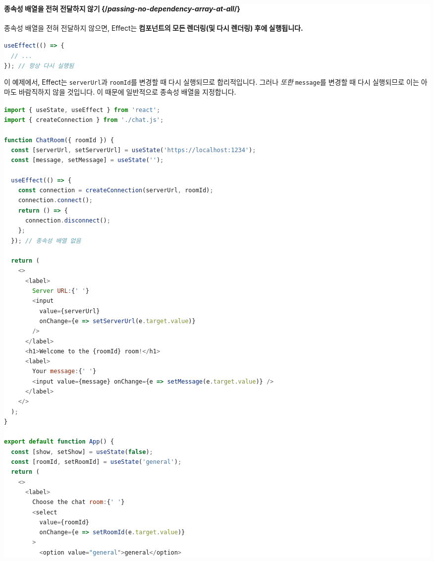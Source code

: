 </Sandpack>

<Solution />


#### 종속성 배열을 전혀 전달하지 않기 {/*passing-no-dependency-array-at-all*/}

종속성 배열을 전혀 전달하지 않으면, Effect는 **컴포넌트의 모든 렌더링(및 다시 렌더링) 후에 실행됩니다.**

```js {3}
useEffect(() => {
  // ...
}); // 항상 다시 실행됨
```

이 예제에서, Effect는 `serverUrl`과 `roomId`를 변경할 때 다시 실행되므로 합리적입니다. 그러나 *또한* `message`를 변경할 때 다시 실행되므로 이는 아마도 바람직하지 않을 것입니다. 이 때문에 일반적으로 종속성 배열을 지정합니다.

<Sandpack>

```js
import { useState, useEffect } from 'react';
import { createConnection } from './chat.js';

function ChatRoom({ roomId }) {
  const [serverUrl, setServerUrl] = useState('https://localhost:1234');
  const [message, setMessage] = useState('');

  useEffect(() => {
    const connection = createConnection(serverUrl, roomId);
    connection.connect();
    return () => {
      connection.disconnect();
    };
  }); // 종속성 배열 없음

  return (
    <>
      <label>
        Server URL:{' '}
        <input
          value={serverUrl}
          onChange={e => setServerUrl(e.target.value)}
        />
      </label>
      <h1>Welcome to the {roomId} room!</h1>
      <label>
        Your message:{' '}
        <input value={message} onChange={e => setMessage(e.target.value)} />
      </label>
    </>
  );
}

export default function App() {
  const [show, setShow] = useState(false);
  const [roomId, setRoomId] = useState('general');
  return (
    <>
      <label>
        Choose the chat room:{' '}
        <select
          value={roomId}
          onChange={e => setRoomId(e.target.value)}
        >
          <option value="general">general</option>
```